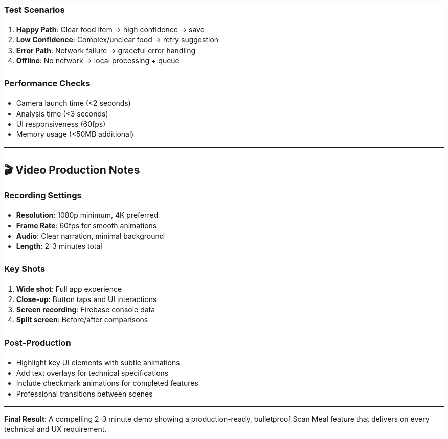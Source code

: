 ### **Test Scenarios**
1. **Happy Path**: Clear food item → high confidence → save
2. **Low Confidence**: Complex/unclear food → retry suggestion
3. **Error Path**: Network failure → graceful error handling
4. **Offline**: No network → local processing + queue

### **Performance Checks**
- Camera launch time (<2 seconds)
- Analysis time (<3 seconds)
- UI responsiveness (60fps)
- Memory usage (<50MB additional)

---

## 🎬 **Video Production Notes**

### **Recording Settings**
- **Resolution**: 1080p minimum, 4K preferred
- **Frame Rate**: 60fps for smooth animations
- **Audio**: Clear narration, minimal background
- **Length**: 2-3 minutes total

### **Key Shots**
1. **Wide shot**: Full app experience
2. **Close-up**: Button taps and UI interactions
3. **Screen recording**: Firebase console data
4. **Split screen**: Before/after comparisons

### **Post-Production**
- Highlight key UI elements with subtle animations
- Add text overlays for technical specifications
- Include checkmark animations for completed features
- Professional transitions between scenes

---

**Final Result**: A compelling 2-3 minute demo showing a production-ready, bulletproof Scan Meal feature that delivers on every technical and UX requirement.